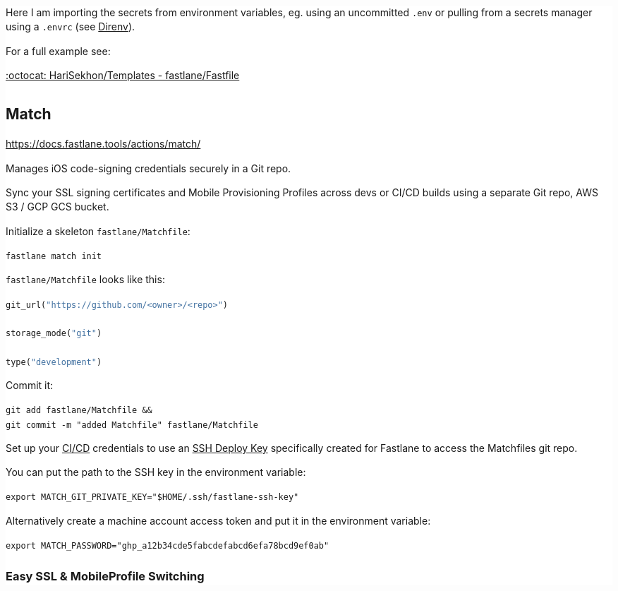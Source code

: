 Here I am importing the secrets from environment variables, eg.
using an uncommitted `.env` or pulling from a secrets manager using a `.envrc` (see [Direnv](direnv.md)).

For a full example see:

[:octocat: HariSekhon/Templates - fastlane/Fastfile](https://github.com/HariSekhon/Templates/blob/master/fastlane/Fastfile)

## Match

<https://docs.fastlane.tools/actions/match/>

Manages iOS code-signing credentials securely in a Git repo.

Sync your SSL signing certificates and Mobile Provisioning Profiles across devs or CI/CD builds using a separate
Git repo, AWS S3 / GCP GCS bucket.

Initialize a skeleton `fastlane/Matchfile`:

```shell
fastlane match init
```

`fastlane/Matchfile` looks like this:

```ruby
git_url("https://github.com/<owner>/<repo>")

storage_mode("git")

type("development")
```

Commit it:

```shell
git add fastlane/Matchfile &&
git commit -m "added Matchfile" fastlane/Matchfile
```

Set up your [CI/CD](cicd.md) credentials to use an
[SSH Deploy Key](https://docs.github.com/en/authentication/connecting-to-github-with-ssh/managing-deploy-keys)
specifically created for Fastlane to access the Matchfiles git repo.

You can put the path to the SSH key in the environment variable:

```shell
export MATCH_GIT_PRIVATE_KEY="$HOME/.ssh/fastlane-ssh-key"
```

Alternatively create a machine account access token and put it in the environment variable:

```shell
export MATCH_PASSWORD="ghp_a12b34cde5fabcdefabcd6efa78bcd9ef0ab"
```

### Easy SSL & MobileProfile Switching
